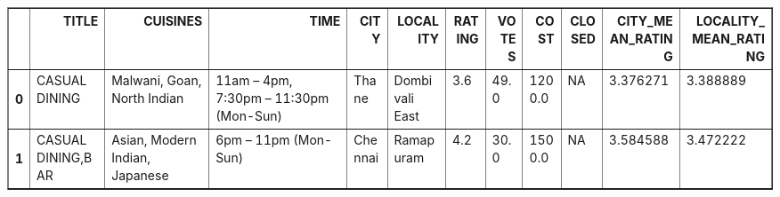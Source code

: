 


<div>
<style scoped>
    .dataframe tbody tr th:only-of-type {
        vertical-align: middle;
    }

    .dataframe tbody tr th {
        vertical-align: top;
    }

    .dataframe thead th {
        text-align: right;
    }
</style>
<table border="1" class="dataframe">
  <thead>
    <tr style="text-align: right;">
      <th></th>
      <th>TITLE</th>
      <th>CUISINES</th>
      <th>TIME</th>
      <th>CITY</th>
      <th>LOCALITY</th>
      <th>RATING</th>
      <th>VOTES</th>
      <th>COST</th>
      <th>CLOSED</th>
      <th>CITY_MEAN_RATING</th>
      <th>LOCALITY_MEAN_RATING</th>
    </tr>
  </thead>
  <tbody>
    <tr>
      <th>0</th>
      <td>CASUAL DINING</td>
      <td>Malwani, Goan, North Indian</td>
      <td>11am – 4pm, 7:30pm – 11:30pm (Mon-Sun)</td>
      <td>Thane</td>
      <td>Dombivali East</td>
      <td>3.6</td>
      <td>49.0</td>
      <td>1200.0</td>
      <td>NA</td>
      <td>3.376271</td>
      <td>3.388889</td>
    </tr>
    <tr>
      <th>1</th>
      <td>CASUAL DINING,BAR</td>
      <td>Asian, Modern Indian, Japanese</td>
      <td>6pm – 11pm (Mon-Sun)</td>
      <td>Chennai</td>
      <td>Ramapuram</td>
      <td>4.2</td>
      <td>30.0</td>
      <td>1500.0</td>
      <td>NA</td>
      <td>3.584588</td>
      <td>3.472222</td>
    </tr>
  </tbody>
</table>
</div>